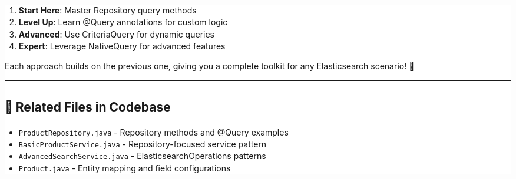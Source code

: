 1. **Start Here**: Master Repository query methods
2. **Level Up**: Learn @Query annotations for custom logic
3. **Advanced**: Use CriteriaQuery for dynamic queries
4. **Expert**: Leverage NativeQuery for advanced features

Each approach builds on the previous one, giving you a complete toolkit for any Elasticsearch scenario! 🚀

---

## 🔗 **Related Files in Codebase**

- `ProductRepository.java` - Repository methods and @Query examples
- `BasicProductService.java` - Repository-focused service pattern
- `AdvancedSearchService.java` - ElasticsearchOperations patterns
- `Product.java` - Entity mapping and field configurations